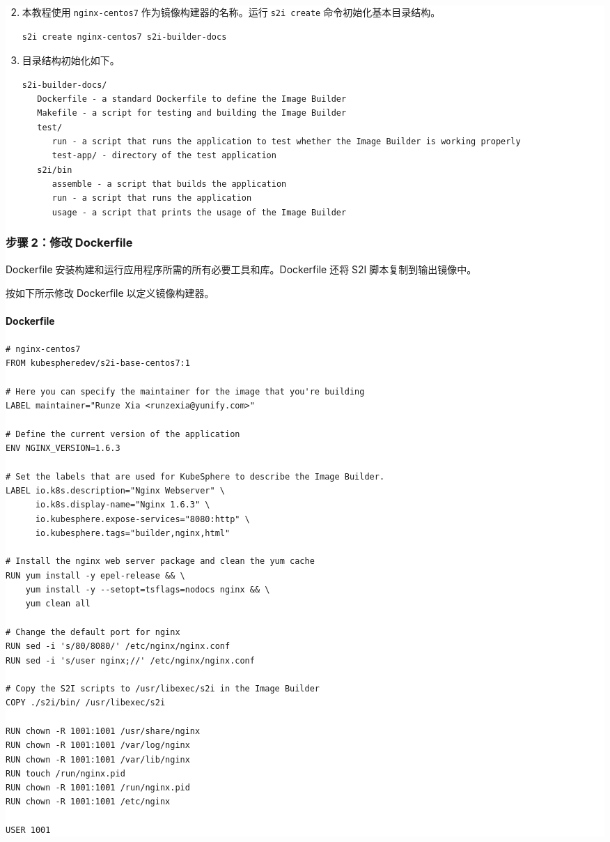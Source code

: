 2. 本教程使用 `nginx-centos7` 作为镜像构建器的名称。运行 `s2i create` 命令初始化基本目录结构。

   ```bash
   s2i create nginx-centos7 s2i-builder-docs
   ```

3. 目录结构初始化如下。

   ```
   s2i-builder-docs/
      Dockerfile - a standard Dockerfile to define the Image Builder
      Makefile - a script for testing and building the Image Builder
      test/
         run - a script that runs the application to test whether the Image Builder is working properly
         test-app/ - directory of the test application
      s2i/bin
         assemble - a script that builds the application
         run - a script that runs the application
         usage - a script that prints the usage of the Image Builder
   ```

### 步骤 2：修改 Dockerfile

Dockerfile 安装构建和运行应用程序所需的所有必要工具和库。Dockerfile 还将 S2I 脚本复制到输出镜像中。

按如下所示修改 Dockerfile 以定义镜像构建器。

#### Dockerfile

```
# nginx-centos7
FROM kubespheredev/s2i-base-centos7:1

# Here you can specify the maintainer for the image that you're building
LABEL maintainer="Runze Xia <runzexia@yunify.com>"

# Define the current version of the application
ENV NGINX_VERSION=1.6.3

# Set the labels that are used for KubeSphere to describe the Image Builder.
LABEL io.k8s.description="Nginx Webserver" \
      io.k8s.display-name="Nginx 1.6.3" \
      io.kubesphere.expose-services="8080:http" \
      io.kubesphere.tags="builder,nginx,html"

# Install the nginx web server package and clean the yum cache
RUN yum install -y epel-release && \
    yum install -y --setopt=tsflags=nodocs nginx && \
    yum clean all

# Change the default port for nginx
RUN sed -i 's/80/8080/' /etc/nginx/nginx.conf
RUN sed -i 's/user nginx;//' /etc/nginx/nginx.conf

# Copy the S2I scripts to /usr/libexec/s2i in the Image Builder
COPY ./s2i/bin/ /usr/libexec/s2i

RUN chown -R 1001:1001 /usr/share/nginx
RUN chown -R 1001:1001 /var/log/nginx
RUN chown -R 1001:1001 /var/lib/nginx
RUN touch /run/nginx.pid
RUN chown -R 1001:1001 /run/nginx.pid
RUN chown -R 1001:1001 /etc/nginx

USER 1001

```